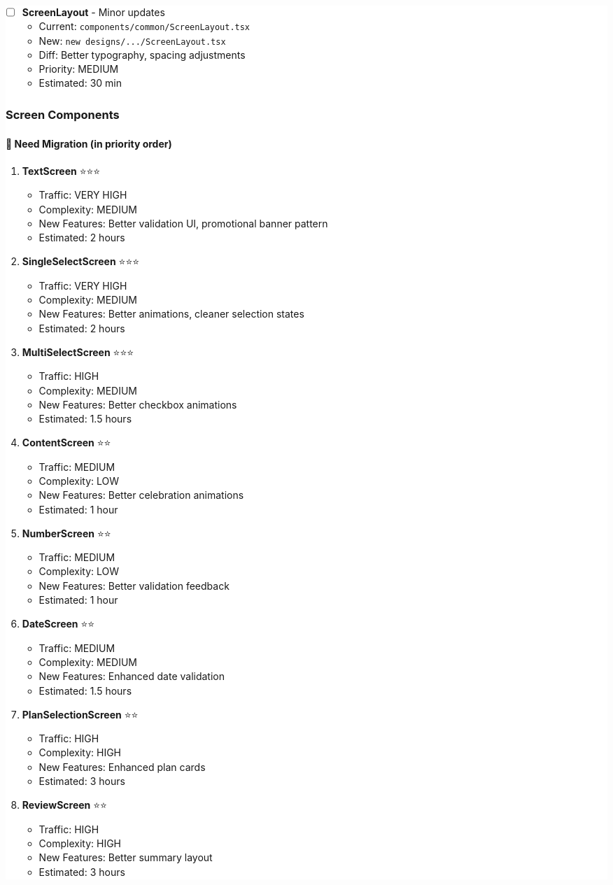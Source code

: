 - [ ] **ScreenLayout** - Minor updates
  - Current: `components/common/ScreenLayout.tsx`
  - New: `new designs/.../ScreenLayout.tsx`
  - Diff: Better typography, spacing adjustments
  - Priority: MEDIUM
  - Estimated: 30 min

### Screen Components

#### 🔄 Need Migration (in priority order)

1. **TextScreen** ⭐⭐⭐
   - Traffic: VERY HIGH
   - Complexity: MEDIUM
   - New Features: Better validation UI, promotional banner pattern
   - Estimated: 2 hours

2. **SingleSelectScreen** ⭐⭐⭐
   - Traffic: VERY HIGH
   - Complexity: MEDIUM
   - New Features: Better animations, cleaner selection states
   - Estimated: 2 hours

3. **MultiSelectScreen** ⭐⭐⭐
   - Traffic: HIGH
   - Complexity: MEDIUM
   - New Features: Better checkbox animations
   - Estimated: 1.5 hours

4. **ContentScreen** ⭐⭐
   - Traffic: MEDIUM
   - Complexity: LOW
   - New Features: Better celebration animations
   - Estimated: 1 hour

5. **NumberScreen** ⭐⭐
   - Traffic: MEDIUM
   - Complexity: LOW
   - New Features: Better validation feedback
   - Estimated: 1 hour

6. **DateScreen** ⭐⭐
   - Traffic: MEDIUM
   - Complexity: MEDIUM
   - New Features: Enhanced date validation
   - Estimated: 1.5 hours

7. **PlanSelectionScreen** ⭐⭐
   - Traffic: HIGH
   - Complexity: HIGH
   - New Features: Enhanced plan cards
   - Estimated: 3 hours

8. **ReviewScreen** ⭐⭐
   - Traffic: HIGH
   - Complexity: HIGH
   - New Features: Better summary layout
   - Estimated: 3 hours
